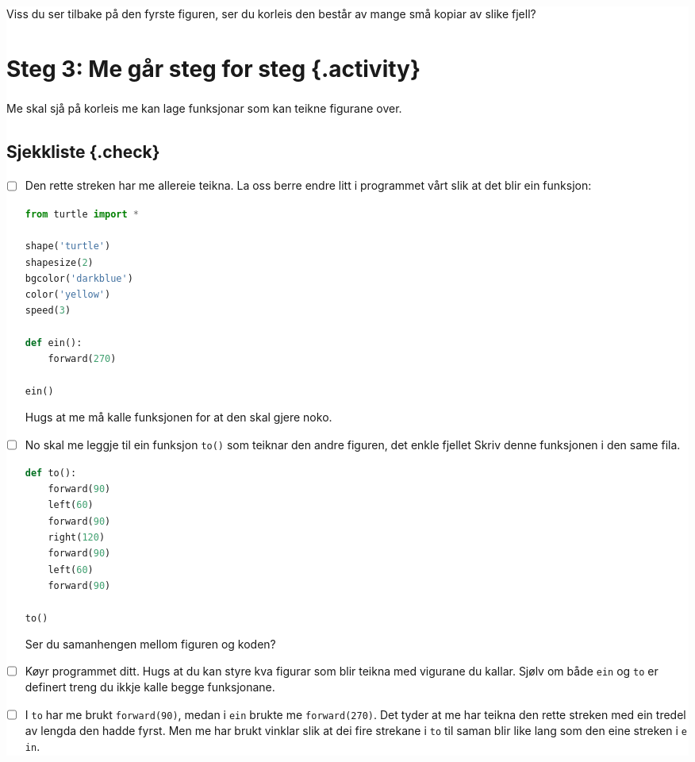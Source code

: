 Viss du ser tilbake på den fyrste figuren, ser du korleis den består av mange
små kopiar av slike fjell?


# Steg 3: Me går steg for steg {.activity}

Me skal sjå på korleis me kan lage funksjonar som kan teikne figurane over.

## Sjekkliste {.check}

- [ ] Den rette streken har me allereie teikna. La oss berre endre litt i
  programmet vårt slik at det blir ein funksjon:

  ```python
  from turtle import *

  shape('turtle')
  shapesize(2)
  bgcolor('darkblue')
  color('yellow')
  speed(3)

  def ein():
      forward(270)

  ein()
  ```

  Hugs at me må kalle funksjonen for at den skal gjere noko.

- [ ] No skal me leggje til ein funksjon `to()` som teiknar den andre figuren,
  det enkle fjellet Skriv denne funksjonen i den same fila.

  ```python
  def to():
      forward(90)
      left(60)
      forward(90)
      right(120)
      forward(90)
      left(60)
      forward(90)

  to()
  ```

  Ser du samanhengen mellom figuren og koden?

- [ ] Køyr programmet ditt. Hugs at du kan styre kva figurar som blir teikna med
  vigurane du kallar. Sjølv om både `ein` og `to` er definert treng du ikkje
  kalle begge funksjonane.

- [ ] I `to` har me brukt `forward(90)`, medan i `ein` brukte me `forward(270)`.
  Det tyder at me har teikna den rette streken med ein tredel av lengda den
  hadde fyrst. Men me har brukt vinklar slik at dei fire strekane i `to` til
  saman blir like lang som den eine streken i `ein`.
